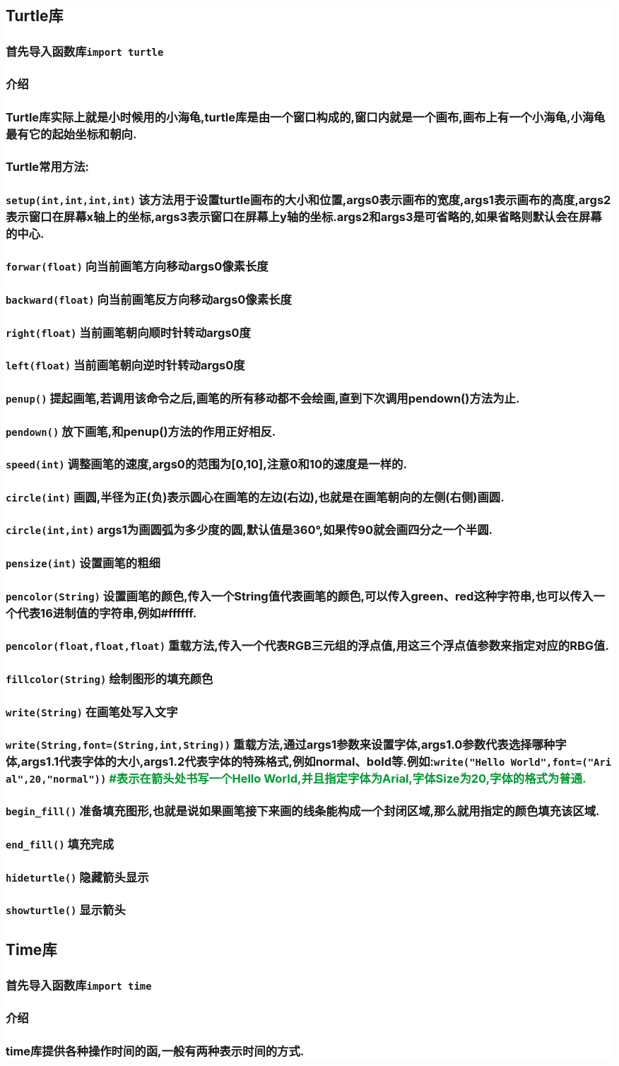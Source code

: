 ## Turtle库
### 首先导入函数库`import turtle`
### 介绍
### Turtle库实际上就是小时候用的小海龟,turtle库是由一个窗口构成的,窗口内就是一个画布,画布上有一个小海龟,小海龟最有它的起始坐标和朝向.
### Turtle常用方法:
### `setup(int,int,int,int)` 该方法用于设置turtle画布的大小和位置,args0表示画布的宽度,args1表示画布的高度,args2表示窗口在屏幕x轴上的坐标,args3表示窗口在屏幕上y轴的坐标.args2和args3是可省略的,如果省略则默认会在屏幕的中心.
### `forwar(float)` 向当前画笔方向移动args0像素长度
### `backward(float)` 向当前画笔反方向移动args0像素长度
### `right(float)` 当前画笔朝向顺时针转动args0度
### `left(float)` 当前画笔朝向逆时针转动args0度
### `penup()` 提起画笔,若调用该命令之后,画笔的所有移动都不会绘画,直到下次调用pendown()方法为止.
### `pendown()` 放下画笔,和penup()方法的作用正好相反.
### `speed(int)` 调整画笔的速度,args0的范围为[0,10],注意0和10的速度是一样的.
### `circle(int)` 画圆,半径为正(负)表示圆心在画笔的左边(右边),也就是在画笔朝向的左侧(右侧)画圆.
### `circle(int,int)` args1为画圆弧为多少度的圆,默认值是360°,如果传90就会画四分之一个半圆.
### `pensize(int)` 设置画笔的粗细
### `pencolor(String)` 设置画笔的颜色,传入一个String值代表画笔的颜色,可以传入green、red这种字符串,也可以传入一个代表16进制值的字符串,例如#ffffff.
### `pencolor(float,float,float)` 重载方法,传入一个代表RGB三元组的浮点值,用这三个浮点值参数来指定对应的RBG值.
### `fillcolor(String)` 绘制图形的填充颜色
### `write(String)` 在画笔处写入文字
### `write(String,font=(String,int,String))` 重载方法,通过args1参数来设置字体,args1.0参数代表选择哪种字体,args1.1代表字体的大小,args1.2代表字体的特殊格式,例如normal、bold等.例如:`write("Hello World",font=("Arial",20,"normal"))` <font color="#009933">#表示在箭头处书写一个Hello World,并且指定字体为Arial,字体Size为20,字体的格式为普通.</font>
### `begin_fill()` 准备填充图形,也就是说如果画笔接下来画的线条能构成一个封闭区域,那么就用指定的颜色填充该区域.
### `end_fill()` 填充完成
### `hideturtle()` 隐藏箭头显示
### `showturtle()` 显示箭头
## Time库
### 首先导入函数库`import time`
### 介绍
### time库提供各种操作时间的函,一般有两种表示时间的方式.